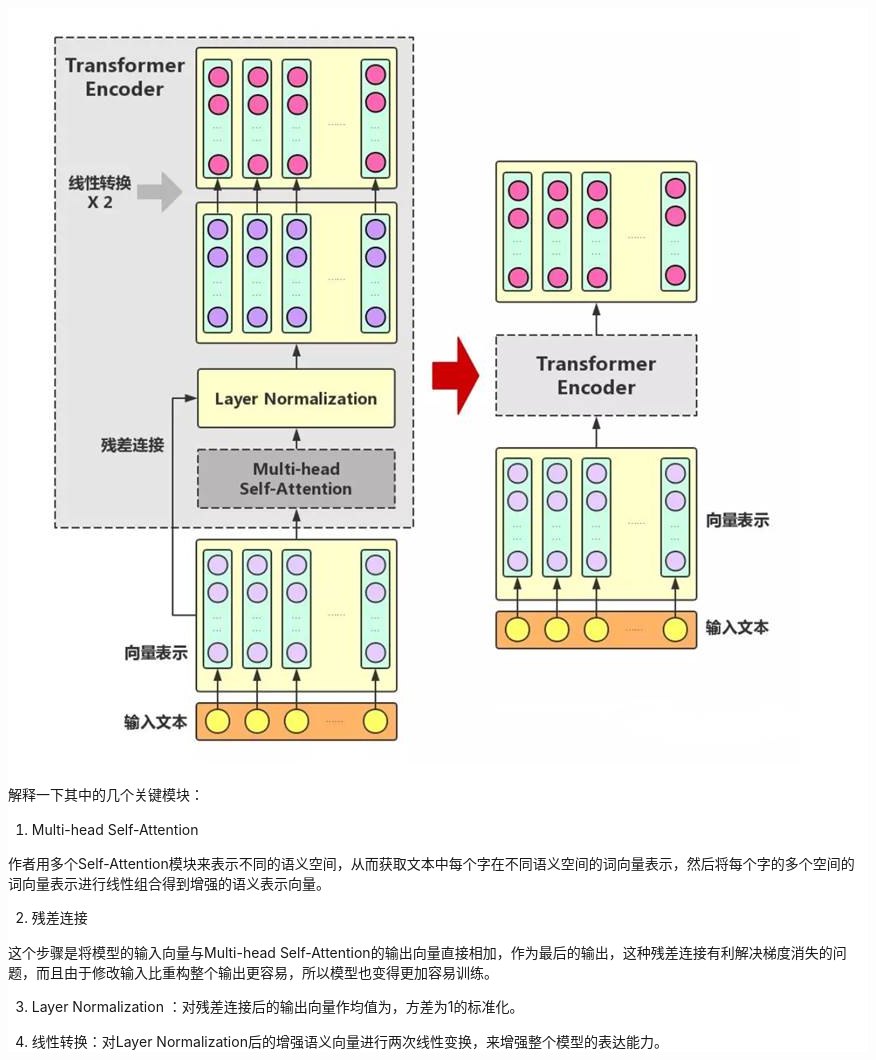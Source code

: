 ![img](https://github.com/Lin-Dada/text_classification/blob/main/DL/clip_image002-1589643065510.jpg)

解释一下其中的几个关键模块：

1. Multi-head Self-Attention

作者用多个Self-Attention模块来表示不同的语义空间，从而获取文本中每个字在不同语义空间的词向量表示，然后将每个字的多个空间的词向量表示进行线性组合得到增强的语义表示向量。

2. 残差连接

这个步骤是将模型的输入向量与Multi-head Self-Attention的输出向量直接相加，作为最后的输出，这种残差连接有利解决梯度消失的问题，而且由于修改输入比重构整个输出更容易，所以模型也变得更加容易训练。

3. Layer Normalization ：对残差连接后的输出向量作均值为，方差为1的标准化。

4. 线性转换：对Layer Normalization后的增强语义向量进行两次线性变换，来增强整个模型的表达能力。
